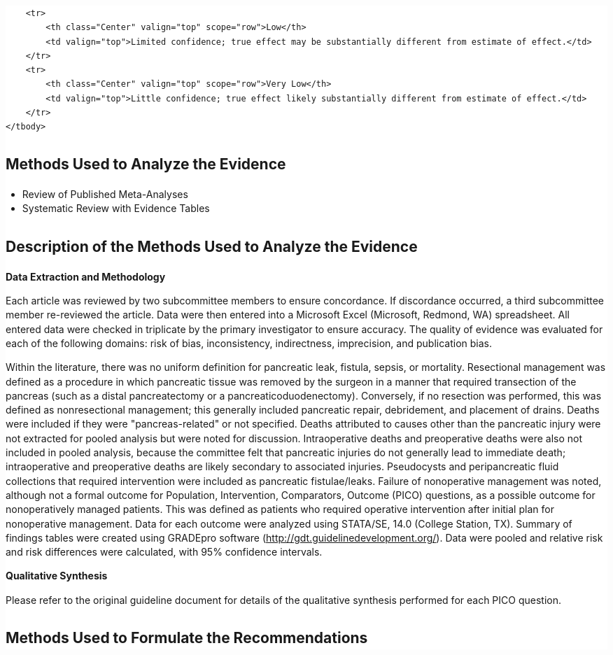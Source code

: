         <tr>
            <th class="Center" valign="top" scope="row">Low</th>
            <td valign="top">Limited confidence; true effect may be substantially different from estimate of effect.</td>
        </tr>
        <tr>
            <th class="Center" valign="top" scope="row">Very Low</th>
            <td valign="top">Little confidence; true effect likely substantially different from estimate of effect.</td>
        </tr>
    </tbody>
</table></div>

## Methods Used to Analyze the Evidence

- Review of Published Meta-Analyses
- Systematic Review with Evidence Tables

## Description of the Methods Used to Analyze the Evidence



 **Data Extraction and Methodology**

Each article was reviewed by two subcommittee members to ensure concordance. If discordance occurred, a third subcommittee member re-reviewed the article. Data were then entered into a Microsoft Excel (Microsoft, Redmond, WA) spreadsheet. All entered data were checked in triplicate by the primary investigator to ensure accuracy. The quality of evidence was evaluated for each of the following domains: risk of bias, inconsistency, indirectness, imprecision, and publication bias.

Within the literature, there was no uniform definition for pancreatic leak, fistula, sepsis, or mortality. Resectional management was defined as a procedure in which pancreatic tissue was removed by the surgeon in a manner that required transection of the pancreas (such as a distal pancreatectomy or a pancreaticoduodenectomy). Conversely, if no resection was performed, this was defined as nonresectional management; this generally included pancreatic repair, debridement, and placement of drains. Deaths were included if they were "pancreas-related" or not specified. Deaths attributed to causes other than the pancreatic injury were not extracted for pooled analysis but were noted for discussion. Intraoperative deaths and preoperative deaths were also not included in pooled analysis, because the committee felt that pancreatic injuries do not generally lead to immediate death; intraoperative and preoperative deaths are likely secondary to associated injuries. Pseudocysts and peripancreatic fluid collections that required intervention were included as pancreatic fistulae/leaks. Failure of nonoperative management was noted, although not a formal outcome for Population, Intervention, Comparators, Outcome (PICO) questions, as a possible outcome for nonoperatively managed patients. This was defined as patients who required operative intervention after initial plan for nonoperative management. Data for each outcome were analyzed using STATA/SE, 14.0 (College Station, TX). Summary of findings tables were created using GRADEpro software (<http://gdt.guidelinedevelopment.org/>). Data were pooled and relative risk and risk differences were calculated, with 95% confidence intervals.

**Qualitative Synthesis**

Please refer to the original guideline document for details of the qualitative synthesis performed for each PICO question.

## Methods Used to Formulate the Recommendations
